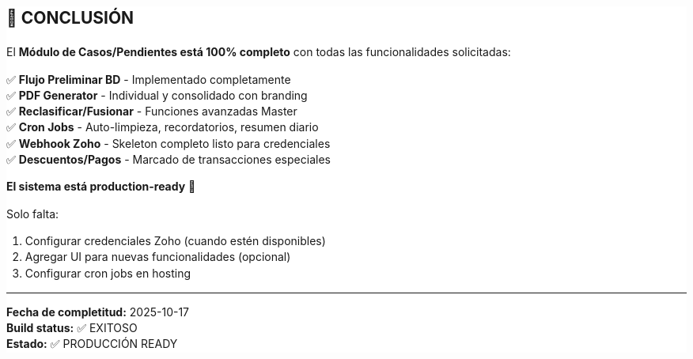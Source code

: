 ## 🎯 CONCLUSIÓN

El **Módulo de Casos/Pendientes está 100% completo** con todas las funcionalidades solicitadas:

✅ **Flujo Preliminar BD** - Implementado completamente  
✅ **PDF Generator** - Individual y consolidado con branding  
✅ **Reclasificar/Fusionar** - Funciones avanzadas Master  
✅ **Cron Jobs** - Auto-limpieza, recordatorios, resumen diario  
✅ **Webhook Zoho** - Skeleton completo listo para credenciales  
✅ **Descuentos/Pagos** - Marcado de transacciones especiales  

**El sistema está production-ready** 🚀

Solo falta:
1. Configurar credenciales Zoho (cuando estén disponibles)
2. Agregar UI para nuevas funcionalidades (opcional)
3. Configurar cron jobs en hosting

---

**Fecha de completitud:** 2025-10-17  
**Build status:** ✅ EXITOSO  
**Estado:** ✅ PRODUCCIÓN READY
